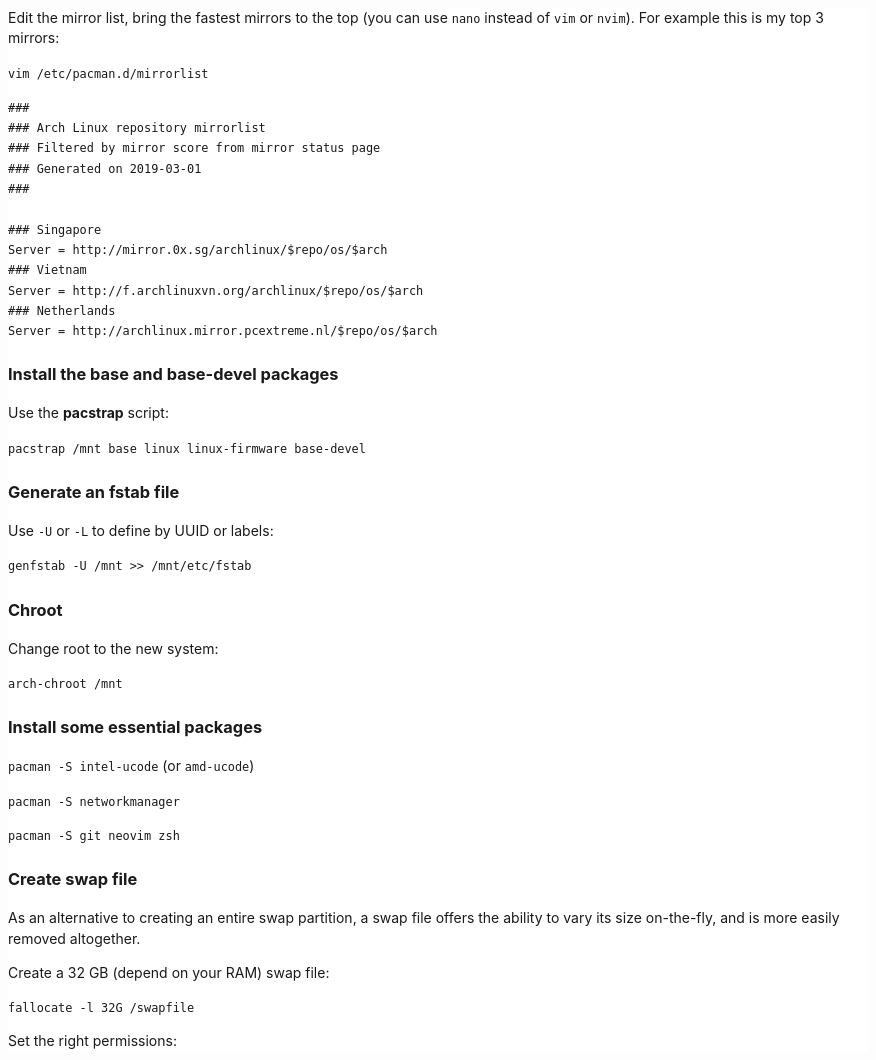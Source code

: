 Edit the mirror list, bring the fastest mirrors to the top (you can use `nano` instead of `vim` or `nvim`).
For example this is my top 3 mirrors:

`vim /etc/pacman.d/mirrorlist`

```
###
### Arch Linux repository mirrorlist
### Filtered by mirror score from mirror status page
### Generated on 2019-03-01
###

### Singapore
Server = http://mirror.0x.sg/archlinux/$repo/os/$arch
### Vietnam
Server = http://f.archlinuxvn.org/archlinux/$repo/os/$arch
### Netherlands
Server = http://archlinux.mirror.pcextreme.nl/$repo/os/$arch
```

### Install the base and base-devel packages

Use the **pacstrap** script:

`pacstrap /mnt base linux linux-firmware base-devel`

### Generate an fstab file

Use `-U` or `-L` to define by UUID or labels:

`genfstab -U /mnt >> /mnt/etc/fstab`

### Chroot

Change root to the new system:

`arch-chroot /mnt`

### Install some essential packages

`pacman -S intel-ucode` (or `amd-ucode`)

`pacman -S networkmanager`

`pacman -S git neovim zsh`

### Create swap file

As an alternative to creating an entire swap partition, a swap file offers the ability to vary its size on-the-fly, and is more easily removed altogether.

Create a 32 GB (depend on your RAM) swap file:

`fallocate -l 32G /swapfile`

Set the right permissions:
